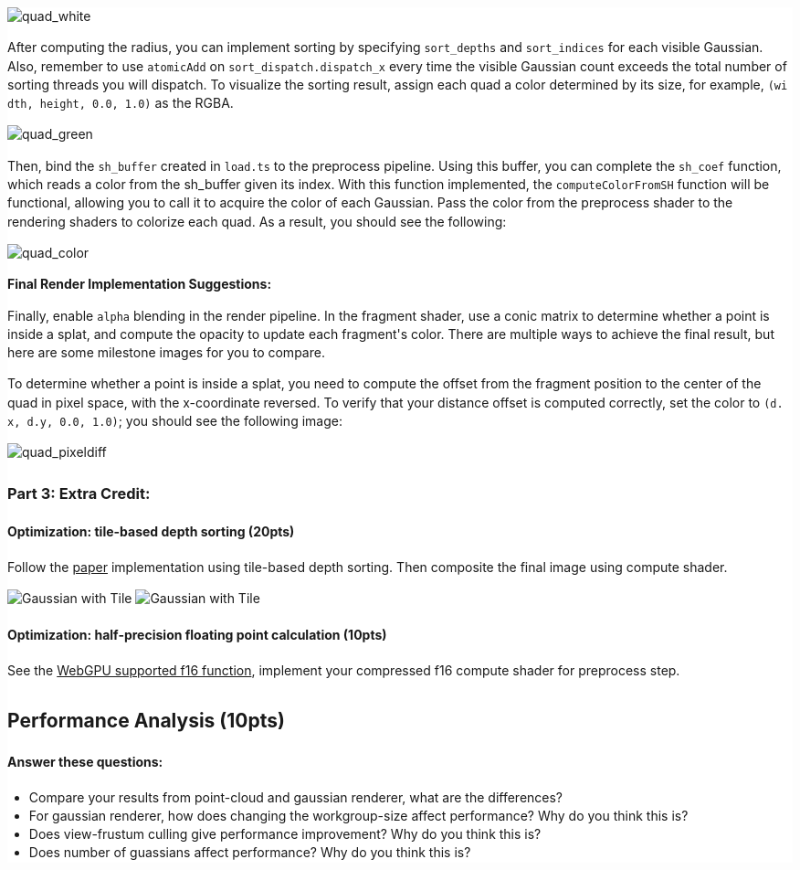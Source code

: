 ![quad_white](./images/quad_white.png)

After computing the radius, you can implement sorting by specifying `sort_depths` and `sort_indices` for each visible Gaussian. Also, remember to use `atomicAdd` on `sort_dispatch.dispatch_x` every time the visible Gaussian count exceeds the total number of sorting threads you will dispatch. To visualize the sorting result, assign each quad a color determined by its size, for example, `(width, height, 0.0, 1.0)` as the RGBA. 

![quad_green](./images/quad_green.png)

Then, bind the `sh_buffer` created in `load.ts` to the preprocess pipeline. Using this buffer, you can complete the `sh_coef` function, which reads a color from the sh_buffer given its index. With this function implemented, the `computeColorFromSH` function will be functional, allowing you to call it to acquire the color of each Gaussian. Pass the color from the preprocess shader to the rendering shaders to colorize each quad. As a result, you should see the following:

![quad_color](./images/quad_color.png)

<b>Final Render Implementation Suggestions: </b>

Finally, enable `alpha` blending in the render pipeline. In the fragment shader, use a conic matrix to determine whether a point is inside a splat, and compute the opacity to update each fragment's color. There are multiple ways to achieve the final result, but here are some milestone images for you to compare.

To determine whether a point is inside a splat, you need to compute the offset from the fragment position to the center of the quad in pixel space, with the x-coordinate reversed. To verify that your distance offset is computed correctly, set the color to `(d.x, d.y, 0.0, 1.0)`; you should see the following image:

![quad_pixeldiff](./images/quad_pixeldiff.png)

### Part 3: Extra Credit: 

#### Optimization: tile-based depth sorting (20pts)

Follow the [paper](https://github.com/kwea123/gaussian_splatting_notes) implementation using tile-based depth sorting. Then composite the final image using compute shader. 

![Gaussian with Tile](./images/sorting2.webp)
![Gaussian with Tile](./images/sorting1.webp)

#### Optimization: half-precision floating point calculation (10pts)

See the [WebGPU supported f16 function](https://webgpufundamentals.org/webgpu/lessons/webgpu-wgsl-function-reference.html), implement your compressed f16 compute shader for preprocess step. 

## Performance Analysis (10pts)

#### Answer these questions:
- Compare your results from point-cloud and gaussian renderer, what are the differences?
- For gaussian renderer, how does changing the workgroup-size affect performance? Why do you think this is?
- Does view-frustum culling give performance improvement? Why do you think this is? 
- Does number of guassians affect performance?  Why do you think this is? 
